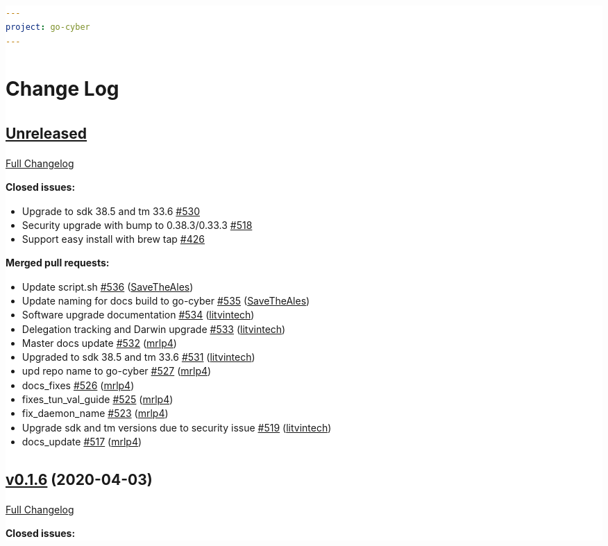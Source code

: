 ```yaml
---
project: go-cyber
---
```

# Change Log

## [Unreleased](https://github.com/cybercongress/go-cyber/tree/HEAD)

[Full Changelog](https://github.com/cybercongress/go-cyber/compare/v0.1.6...HEAD)

**Closed issues:**

- Upgrade to sdk 38.5 and tm 33.6 [\#530](https://github.com/cybercongress/go-cyber/issues/530)
- Security upgrade with bump to 0.38.3/0.33.3 [\#518](https://github.com/cybercongress/go-cyber/issues/518)
- Support easy install with brew tap [\#426](https://github.com/cybercongress/go-cyber/issues/426)

**Merged pull requests:**

- Update script.sh [\#536](https://github.com/cybercongress/go-cyber/pull/536) ([SaveTheAles](https://github.com/SaveTheAles))
- Update naming for docs build to go-cyber [\#535](https://github.com/cybercongress/go-cyber/pull/535) ([SaveTheAles](https://github.com/SaveTheAles))
- Software upgrade documentation [\#534](https://github.com/cybercongress/go-cyber/pull/534) ([litvintech](https://github.com/litvintech))
- Delegation tracking and Darwin upgrade [\#533](https://github.com/cybercongress/go-cyber/pull/533) ([litvintech](https://github.com/litvintech))
- Master docs update [\#532](https://github.com/cybercongress/go-cyber/pull/532) ([mrlp4](https://github.com/mrlp4))
- Upgraded to sdk 38.5 and tm 33.6 [\#531](https://github.com/cybercongress/go-cyber/pull/531) ([litvintech](https://github.com/litvintech))
- upd repo name to go-cyber [\#527](https://github.com/cybercongress/go-cyber/pull/527) ([mrlp4](https://github.com/mrlp4))
- docs\_fixes [\#526](https://github.com/cybercongress/go-cyber/pull/526) ([mrlp4](https://github.com/mrlp4))
- fixes\_tun\_val\_guide [\#525](https://github.com/cybercongress/go-cyber/pull/525) ([mrlp4](https://github.com/mrlp4))
- fix\_daemon\_name [\#523](https://github.com/cybercongress/go-cyber/pull/523) ([mrlp4](https://github.com/mrlp4))
- Upgrade sdk and tm versions due to security issue [\#519](https://github.com/cybercongress/go-cyber/pull/519) ([litvintech](https://github.com/litvintech))
- docs\_update [\#517](https://github.com/cybercongress/go-cyber/pull/517) ([mrlp4](https://github.com/mrlp4))

## [v0.1.6](https://github.com/cybercongress/go-cyber/tree/v0.1.6) (2020-04-03)
[Full Changelog](https://github.com/cybercongress/go-cyber/compare/euler-5...v0.1.6)

**Closed issues:**

